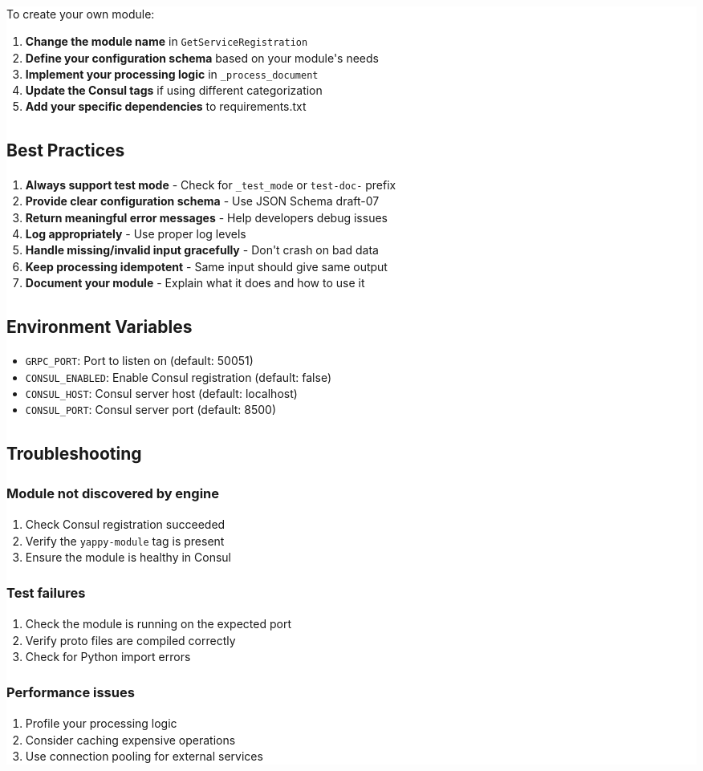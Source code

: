 To create your own module:

1. **Change the module name** in `GetServiceRegistration`
2. **Define your configuration schema** based on your module's needs
3. **Implement your processing logic** in `_process_document`
4. **Update the Consul tags** if using different categorization
5. **Add your specific dependencies** to requirements.txt

## Best Practices

1. **Always support test mode** - Check for `_test_mode` or `test-doc-` prefix
2. **Provide clear configuration schema** - Use JSON Schema draft-07
3. **Return meaningful error messages** - Help developers debug issues
4. **Log appropriately** - Use proper log levels
5. **Handle missing/invalid input gracefully** - Don't crash on bad data
6. **Keep processing idempotent** - Same input should give same output
7. **Document your module** - Explain what it does and how to use it

## Environment Variables

- `GRPC_PORT`: Port to listen on (default: 50051)
- `CONSUL_ENABLED`: Enable Consul registration (default: false)
- `CONSUL_HOST`: Consul server host (default: localhost)
- `CONSUL_PORT`: Consul server port (default: 8500)

## Troubleshooting

### Module not discovered by engine
1. Check Consul registration succeeded
2. Verify the `yappy-module` tag is present
3. Ensure the module is healthy in Consul

### Test failures
1. Check the module is running on the expected port
2. Verify proto files are compiled correctly
3. Check for Python import errors

### Performance issues
1. Profile your processing logic
2. Consider caching expensive operations
3. Use connection pooling for external services